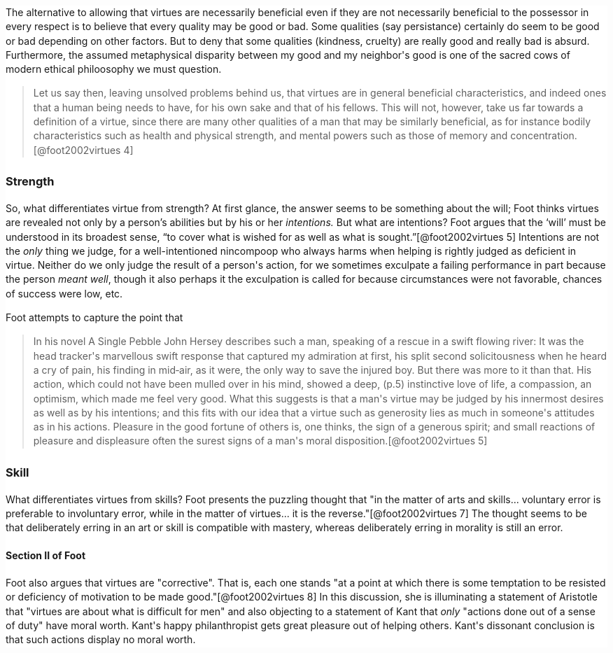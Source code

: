 The alternative to allowing that virtues are necessarily beneficial even if they are not necessarily beneficial to the possessor in every respect is to believe that every quality may be good or bad. Some qualities (say persistance) certainly do seem to be good or bad depending on other factors. But to deny that some qualities (kindness, cruelty) are really good and really bad is absurd. Furthermore, the assumed metaphysical disparity between my good and my neighbor's good is one of the sacred cows of modern ethical philoosophy we must question.

[^10]: She recommends examining Aristotle and Aquinas (and others) for their view on virtue, but cautions against terminological misunderstandings. *Arete* for them refers “also to arts, and even to excellences of the speculative intellect whose domain is theory rather than practice” (@foot2002virtues 2). *Arete ethikai* (or virtues morales) do not correspond to our moral virtues. For us, there are four moral virtues: courage, temperance, wisdom, and justice. For them, wisdom or *phronesis/prudentia* is an intellectual virtue.] 


> Let us say then, leaving unsolved problems behind us, that virtues are in general beneficial characteristics, and indeed ones that a human being needs to have, for his own sake and that of his fellows. This will not, however, take us far towards a definition of a virtue, since there are many other qualities of a man that may be similarly beneficial, as for instance bodily characteristics such as health and physical strength, and mental powers such as those of memory and concentration.[@foot2002virtues 4]


### Strength
So, what differentiates virtue from strength? At first glance, the answer seems to be something about the will; Foot thinks virtues are revealed not only by a person’s abilities but by his or her *intentions.* But what are intentions? Foot argues that the ‘will’ must be understood in its broadest sense, “to cover what is wished for as well as what is sought.”[@foot2002virtues 5] Intentions are not the *only* thing we judge, for a well-intentioned nincompoop who always harms when helping is rightly judged as deficient in virtue. Neither do we only judge the result of a person's action, for we sometimes exculpate a failing performance in part because the person *meant well*, though it also perhaps it the exculpation is called for because circumstances were not favorable, chances of success were low, etc. 

Foot attempts to capture the point that 

>In his novel A Single Pebble John Hersey describes such a man, speaking of a rescue in a swift flowing river:
>It was the head tracker's marvellous swift response that captured my admiration at first, his split second solicitousness when he heard a cry of pain, his finding in mid‐air, as it were, the only way to save the injured boy. But there was more to it than that. His action, which could not have been mulled over in his mind, showed a deep, (p.5) instinctive love of life, a compassion, an optimism, which made me feel very good.
>What this suggests is that a man's virtue may be judged by his innermost desires as well as by his intentions; and this fits with our idea that a virtue such as generosity lies as much in someone's attitudes as in his actions. Pleasure in the good fortune of others is, one thinks, the sign of a generous spirit; and small reactions of pleasure and displeasure often the surest signs of a man's moral disposition.[@foot2002virtues 5]


### Skill
What differentiates virtues from skills? Foot presents the puzzling thought that "in the matter of arts and skills... voluntary error is preferable to involuntary error, while in the matter of virtues... it is the reverse."[@foot2002virtues 7] The thought seems to be that deliberately erring in an art or skill is compatible with mastery, whereas deliberately erring in morality is still an error. 


#### Section II of Foot ####

Foot also argues that virtues are "corrective". That is, each one stands "at a point at which there is some temptation to be resisted or deficiency of motivation to be made good."[@foot2002virtues 8] In this discussion, she is illuminating a statement of Aristotle that "virtues are about what is difficult for men" and also objecting to a statement of Kant that *only* "actions done out of a sense of duty" have moral worth. Kant's happy philanthropist gets great pleasure out of helping others. Kant's dissonant conclusion is that such actions display no moral worth. 


[^20]: I say "materialist" and not "physicalist" because "physis" is Greek for "nature" and so the problem iterates.